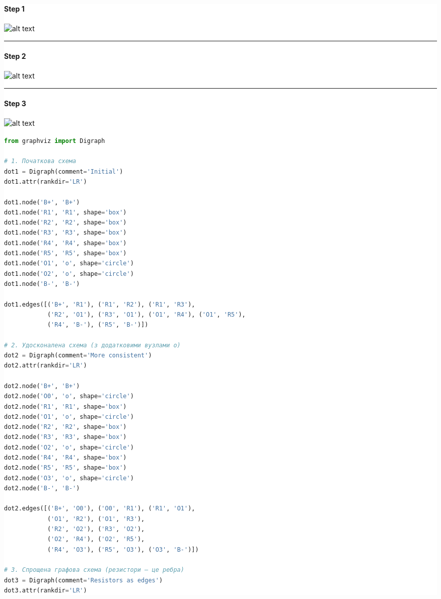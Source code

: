 #### Step 1

![alt text](initial_scheme.png)

---

#### Step 2

![alt text](image-4.png)

---

#### Step 3

![alt text](image-5.png)


```python
from graphviz import Digraph

# 1. Початкова схема
dot1 = Digraph(comment='Initial')
dot1.attr(rankdir='LR')

dot1.node('B+', 'B+')
dot1.node('R1', 'R1', shape='box')
dot1.node('R2', 'R2', shape='box')
dot1.node('R3', 'R3', shape='box')
dot1.node('R4', 'R4', shape='box')
dot1.node('R5', 'R5', shape='box')
dot1.node('O1', 'o', shape='circle')
dot1.node('O2', 'o', shape='circle')
dot1.node('B-', 'B-')

dot1.edges([('B+', 'R1'), ('R1', 'R2'), ('R1', 'R3'),
            ('R2', 'O1'), ('R3', 'O1'), ('O1', 'R4'), ('O1', 'R5'),
            ('R4', 'B-'), ('R5', 'B-')])

# 2. Удосконалена схема (з додатковими вузлами o)
dot2 = Digraph(comment='More consistent')
dot2.attr(rankdir='LR')

dot2.node('B+', 'B+')
dot2.node('O0', 'o', shape='circle')
dot2.node('R1', 'R1', shape='box')
dot2.node('O1', 'o', shape='circle')
dot2.node('R2', 'R2', shape='box')
dot2.node('R3', 'R3', shape='box')
dot2.node('O2', 'o', shape='circle')
dot2.node('R4', 'R4', shape='box')
dot2.node('R5', 'R5', shape='box')
dot2.node('O3', 'o', shape='circle')
dot2.node('B-', 'B-')

dot2.edges([('B+', 'O0'), ('O0', 'R1'), ('R1', 'O1'),
            ('O1', 'R2'), ('O1', 'R3'),
            ('R2', 'O2'), ('R3', 'O2'),
            ('O2', 'R4'), ('O2', 'R5'),
            ('R4', 'O3'), ('R5', 'O3'), ('O3', 'B-')])

# 3. Спрощена графова схема (резистори — це ребра)
dot3 = Digraph(comment='Resistors as edges')
dot3.attr(rankdir='LR')

```